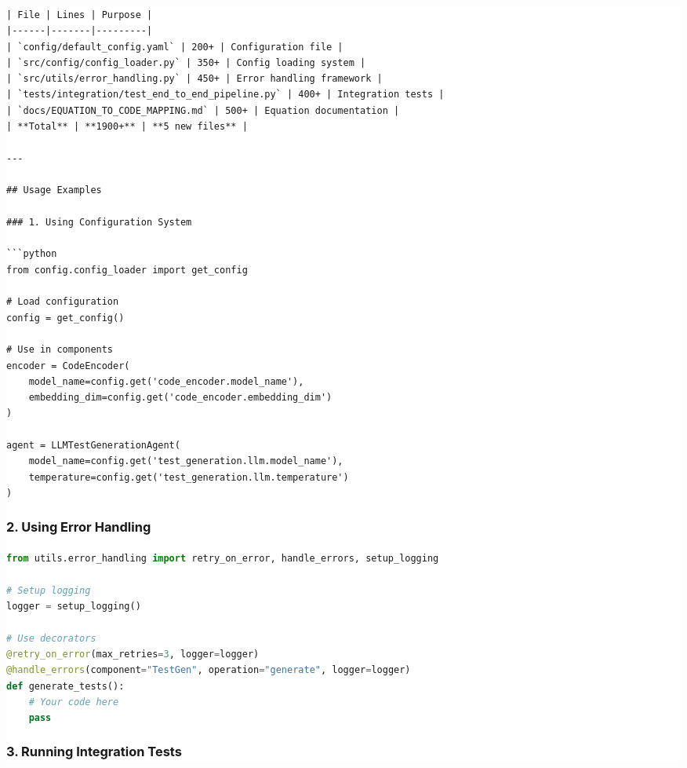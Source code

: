 ```
| File | Lines | Purpose |
|------|-------|---------|
| `config/default_config.yaml` | 200+ | Configuration file |
| `src/config/config_loader.py` | 350+ | Config loading system |
| `src/utils/error_handling.py` | 450+ | Error handling framework |
| `tests/integration/test_end_to_end_pipeline.py` | 400+ | Integration tests |
| `docs/EQUATION_TO_CODE_MAPPING.md` | 500+ | Equation documentation |
| **Total** | **1900+** | **5 new files** |

---

## Usage Examples

### 1. Using Configuration System

```python
from config.config_loader import get_config

# Load configuration
config = get_config()

# Use in components
encoder = CodeEncoder(
    model_name=config.get('code_encoder.model_name'),
    embedding_dim=config.get('code_encoder.embedding_dim')
)

agent = LLMTestGenerationAgent(
    model_name=config.get('test_generation.llm.model_name'),
    temperature=config.get('test_generation.llm.temperature')
)
```

### 2. Using Error Handling

```python
from utils.error_handling import retry_on_error, handle_errors, setup_logging

# Setup logging
logger = setup_logging()

# Use decorators
@retry_on_error(max_retries=3, logger=logger)
@handle_errors(component="TestGen", operation="generate", logger=logger)
def generate_tests():
    # Your code here
    pass
```

### 3. Running Integration Tests
